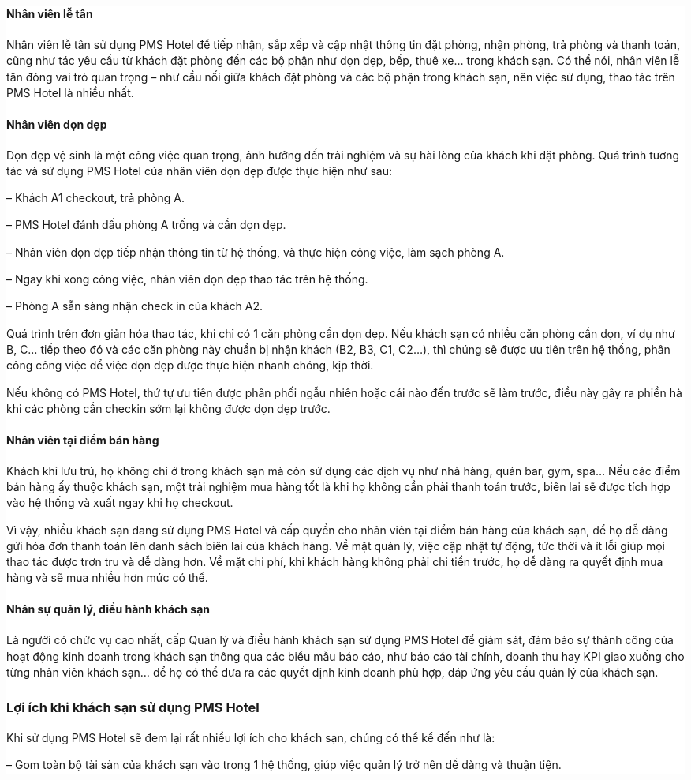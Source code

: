 #### Nhân viên lễ tân

Nhân viên lễ tân sử dụng PMS Hotel để tiếp nhận, sắp xếp và cập nhật thông tin đặt phòng, nhận phòng, trả phòng và thanh toán, cũng như tác yêu cầu từ khách đặt phòng đến các bộ phận như dọn dẹp, bếp, thuê xe… trong khách sạn. Có thể nói, nhân viên lễ tân đóng vai trò quan trọng – như cầu nối giữa khách đặt phòng và các bộ phận trong khách sạn, nên việc sử dụng, thao tác trên PMS Hotel là nhiều nhất.

#### Nhân viên dọn dẹp

Dọn dẹp vệ sinh là một công việc quan trọng, ảnh hưởng đến trải nghiệm và sự hài lòng của khách khi đặt phòng. Quá trình tương tác và sử dụng PMS Hotel của nhân viên dọn dẹp được thực hiện như sau:

– Khách A1 checkout, trả phòng A.

– PMS Hotel đánh dấu phòng A trống và cần dọn dẹp.

– Nhân viên dọn dẹp tiếp nhận thông tin từ hệ thống, và thực hiện công việc, làm sạch phòng A.

– Ngay khi xong công việc, nhân viên dọn dẹp thao tác trên hệ thống.

– Phòng A sẵn sàng nhận check in của khách A2.

Quá trình trên đơn giản hóa thao tác, khi chỉ có 1 căn phòng cần dọn dẹp. Nếu khách sạn có nhiều căn phòng cần dọn, ví dụ như B, C… tiếp theo đó và các căn phòng này chuẩn bị nhận khách (B2, B3, C1, C2…), thì chúng sẽ được ưu tiên trên hệ thống, phân công công việc để việc dọn dẹp được thực hiện nhanh chóng, kịp thời.

Nếu không có PMS Hotel, thứ tự ưu tiên được phân phối ngẫu nhiên hoặc cái nào đến trước sẽ làm trước, điều này gây ra phiền hà khi các phòng cần checkin sớm lại không được dọn dẹp trước.

#### Nhân viên tại điểm bán hàng

Khách khi lưu trú, họ không chỉ ở trong khách sạn mà còn sử dụng các dịch vụ như nhà hàng, quán bar, gym, spa… Nếu các điểm bán hàng ấy thuộc khách sạn, một trải nghiệm mua hàng tốt là khi họ không cần phải thanh toán trước, biên lai sẽ được tích hợp vào hệ thống và xuất ngay khi họ checkout.

Vì vậy, nhiều khách sạn đang sử dụng PMS Hotel và cấp quyền cho nhân viên tại điểm bán hàng của khách sạn, để họ dễ dàng gửi hóa đơn thanh toán lên danh sách biên lai của khách hàng. Về mặt quản lý, việc cập nhật tự động, tức thời và ít lỗi giúp mọi thao tác được trơn tru và dễ dàng hơn. Về mặt chi phí, khi khách hàng không phải chi tiền trước, họ dễ dàng ra quyết định mua hàng và sẽ mua nhiều hơn mức có thể.

#### Nhân sự quản lý, điều hành khách sạn

Là người có chức vụ cao nhất, cấp Quản lý và điều hành khách sạn sử dụng PMS Hotel để giảm sát, đảm bảo sự thành công của hoạt động kinh doanh trong khách sạn thông qua các biểu mẫu báo cáo, như báo cáo tài chính, doanh thu hay KPI giao xuống cho từng nhân viên khách sạn… để họ có thể đưa ra các quyết định kinh doanh phù hợp, đáp ứng yêu cầu quản lý của khách sạn.

### Lợi ích khi khách sạn sử dụng PMS Hotel

Khi sử dụng PMS Hotel sẽ đem lại rất nhiều lợi ích cho khách sạn, chúng có thể kể đến như là:

– Gom toàn bộ tài sản của khách sạn vào trong 1 hệ thống, giúp việc quản lý trở nên dễ dàng và thuận tiện.
